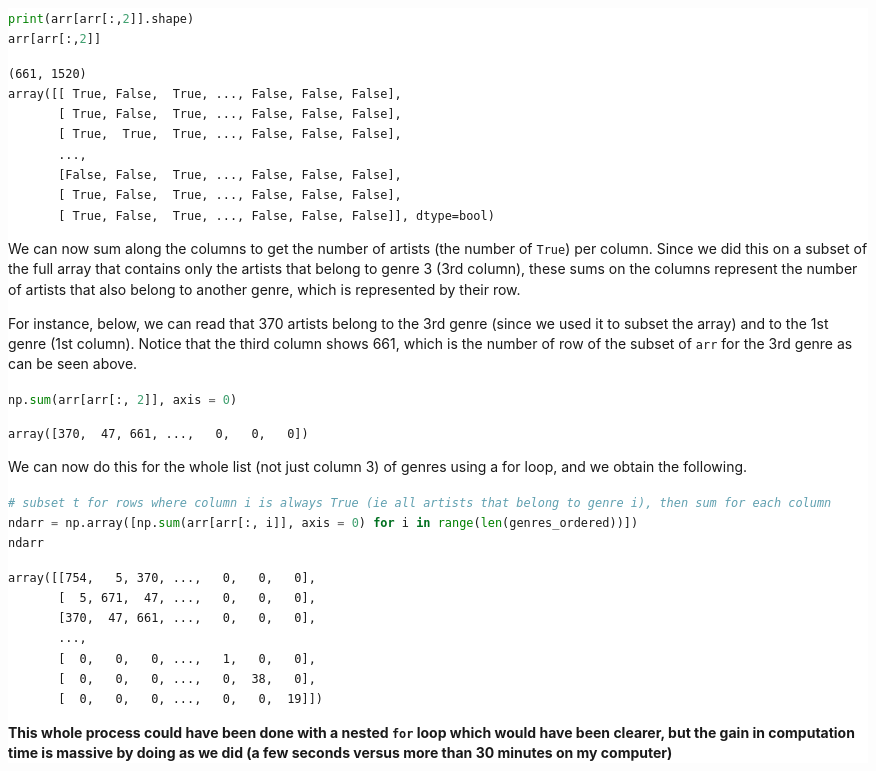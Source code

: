 
```python
print(arr[arr[:,2]].shape)
arr[arr[:,2]]
```

    (661, 1520)
    array([[ True, False,  True, ..., False, False, False],
           [ True, False,  True, ..., False, False, False],
           [ True,  True,  True, ..., False, False, False],
           ..., 
           [False, False,  True, ..., False, False, False],
           [ True, False,  True, ..., False, False, False],
           [ True, False,  True, ..., False, False, False]], dtype=bool)



We can now sum along the columns to get the number of artists (the number of ``True``) per column. Since we did this on a subset of the full array that contains only the artists that belong to genre 3 (3rd column), these sums on the columns represent the number of artists that also belong to another genre, which is represented by their row. 

For instance, below, we can read that 370 artists belong to the 3rd genre (since we used it to subset the array) and to the 1st genre (1st column). Notice that the third column shows 661, which is the number of row of the subset of ``arr`` for the 3rd genre as can be seen above.


```python
np.sum(arr[arr[:, 2]], axis = 0)
```

    array([370,  47, 661, ...,   0,   0,   0])



We can now do this for the whole list (not just column 3) of genres using a for loop, and we obtain the following.


```python
# subset t for rows where column i is always True (ie all artists that belong to genre i), then sum for each column
ndarr = np.array([np.sum(arr[arr[:, i]], axis = 0) for i in range(len(genres_ordered))])
ndarr
```




    array([[754,   5, 370, ...,   0,   0,   0],
           [  5, 671,  47, ...,   0,   0,   0],
           [370,  47, 661, ...,   0,   0,   0],
           ..., 
           [  0,   0,   0, ...,   1,   0,   0],
           [  0,   0,   0, ...,   0,  38,   0],
           [  0,   0,   0, ...,   0,   0,  19]])



**This whole process could have been done with a nested ``for`` loop which would have been clearer, but the gain in computation time is massive by doing as we did (a few seconds versus more than 30 minutes on my computer)**

